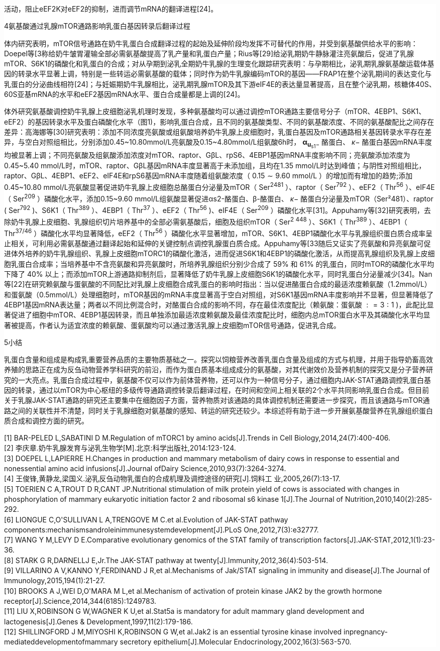 活动，阻止eEF2K对eEF2的抑制，进而调节mRNA的翻译进程[24]。

4氨基酸通过乳腺mTOR通路影响乳蛋白基因转录后翻译过程

体内研究表明，mTOR信号通路在奶牛乳蛋白合成翻译过程的起始及延伸阶段均发挥不可替代的作用，并受到氨基酸供给水平的影响：Doepel等[3称给奶牛皱胃灌输全部必需氨基酸提高了乳产量和乳蛋白产量；Rius等[29]给泌乳期奶牛静脉灌注亮氨酸后，促进了乳腺mTOR、S6K1的磷酸化和乳蛋白的合成；对从孕期到泌乳全期奶牛乳腺的生理变化跟踪研究表明：与孕期相比，泌乳期乳腺氨基酸运载体基因的转录水平显著上调，特别是一些转运必需氨基酸的载体；同时作为奶牛乳腺编码mTOR的基因——FRAP1在整个泌乳期间的表达变化与乳蛋白的分泌曲线相符[24]；与妊娠期奶牛乳腺相比，泌乳期乳腺mTOR及其下游eIF4E的表达量显著提高，且在整个泌乳期，核糖体40S、60S亚基mRNA的水平和eEF2基因mRNA水平、蛋白合成量都是上调的[24]。

体外研究氨基酸调控奶牛乳腺上皮细胞泌乳机理时发现，多种氨基酸均可以通过调控mTOR通路主要信号分子（mTOR、4EBP1、S6K1、eEF2）的基因转录水平及蛋白磷酸化水平（图1)，影响乳蛋白合成，且不同的氨基酸类型、不同的氨基酸浓度、不同的氨基酸配比之间存在差异：高海娜等[30]研究表明：添加不同浓度亮氨酸或组氨酸培养奶牛乳腺上皮细胞时，乳蛋白基因及mTOR通路相关基因转录水平存在差异，与空白对照组相比，分别添加0.45\~10.80mmol/L亮氨酸及0.15\~4.80mmol/L组氨酸6h时， $\mathbf { \alpha } _ { \mathbf { u } _ { \mathrm { s } 1 } - }$ 酪蛋白、 $\kappa -$ 酪蛋白基因mRNA丰度均被显著上调；不同亮氨酸及组氨酸添加浓度对mTOR、raptor、GβL、rpS6、4EBP1基因mRNA丰度影响不同；亮氨酸添加浓度为0.45\~5.40 mmol/L时，mTOR、raptor、GβL基因mRNA丰度显著高于未添加组，且均在1.35 mmol/L时达到峰值；与阴性对照组相比，raptor、GβL、4EBP1、eEF2、eIF4E和rpS6基因mRNA丰度随着组氨酸浓度（ $\mathrm { 0 . 1 5 { \sim } 9 . 6 0 \ m m o l / L }$ ）的增加而有增加的趋势;添加0.45\~10.80 mmol/L亮氨酸显著促进奶牛乳腺上皮细胞总酪蛋白分泌量及mTOR（ $\mathsf { S e r } ^ { 2 4 8 1 }$ ）、raptor（ $\mathrm { S e r } ^ { 7 9 2 }$ ）、eEF2（ $\mathrm { T h r } ^ { 5 6 }$ ）、eIF4E（ $\mathrm { S e r } ^ { 2 0 9 }$ ）磷酸化水平，添加0.15\~9.60 mmol/L组氨酸显著促进αs2-酪蛋白、β-酪蛋白、 $\kappa -$ 酪蛋白分泌量及mTOR（Ser²481）、raptor ( $\mathrm { S e r } ^ { 7 9 2 }$ )、S6K1（ $\mathrm { T h r } ^ { 3 8 9 }$ ）、4EBP1（ $\mathrm { T h r } ^ { 3 7 }$ ）、eEF2（ $\mathrm { T h r } ^ { 5 6 }$ )、eIF4E（ $\mathrm { S e r } ^ { 2 0 9 }$ ）磷酸化水平[31]。Appuhamy等[32]研究表明，去除奶牛乳腺上皮细胞、乳腺组织切片培养基中的全部必需氨基酸后，细胞及组织mTOR（ $\mathrm { S e r } ^ { 2 \ 4 4 8 }$ ）、S6K1（ $\mathrm { T h r } ^ { 3 8 9 }$ ）、4EBP1（ $\mathrm { T h r } ^ { 3 7 / 4 6 }$ ）磷酸化水平均显著降低，eEF2（ $\mathrm { T h r } ^ { 5 6 }$ ）磷酸化水平显著增加，mTOR、S6K1、4EBP1磷酸化水平与乳腺组织蛋白质合成率呈止相关，可利用必需氨基酸通过翻译起始和延伸的关键控制点调控乳腺蛋白质合成。Appuhamy等[33随后又证实了亮氨酸和异亮氨酸可促进体外培养的奶牛乳腺组织、乳腺上皮细胞mTORC1的磷酸化激活，进而促进S6K1和4EBP1的磷酸化激活，从而提高乳腺组织及乳腺上皮细胞乳蛋白合成率；当培养基中不含亮氨酸和异亮氨酸时，所培养乳腺组织分别少合成了 $5 9 \%$ 和 $61 \%$ 的乳蛋白，同时mTOR的磷酸化水平均下降了 $4 0 \%$ 以上；而添加mTOR上游通路抑制剂后，显著降低了奶牛乳腺上皮细胞S6K1的磷酸化水平，同时乳蛋白分泌量减少[34]。Nan等[22]在研究赖氨酸与蛋氨酸的不同配比对乳腺上皮细胞合成乳蛋白的影响时指出：当以促进酪蛋白合成的最适浓度赖氨酸（1.2mmol/L）和蛋氨酸（0.5mmol/L）处理细胞时，mTOR基因的mRNA丰度显著高于空白对照组，对S6K1基因mRNA丰度影响并不显著，但显著降低了4EBP1基因mRNA表达量；两者以不同比例混合时，对酪蛋白合成的影响不同，存在最佳浓度配比（赖氨酸：蛋氨酸 $\scriptstyle : = 3 : 1$ )，此配比显著促进了细胞中mTOR、4EBP1基因转录，而且单独添加最适浓度赖氨酸及最佳浓度配比时，细胞内总mTOR蛋白水平及其磷酸化水平均显著被提高，作者认为适宜浓度的赖氨酸、蛋氨酸均可以通过激活乳腺上皮细胞mTOR信号通路，促进乳合成。

5小结

乳蛋白含量和组成是构成乳重要营养品质的主要物质基础之一。探究以饲粮营养改善乳蛋白含量及组成的方式与机理，并用于指导奶畜高效养殖的思路正在成为反刍动物营养学科研究的前沿，而作为蛋白质基本组成成分的氨基酸，对其代谢效价及营养机制的探究又是分子营养研究的一大亮点。乳蛋白合成过程中，氨基酸不仅可以作为前体营养物，还可以作为一种信号分子，通过细胞内JAK-STAT通路调控乳蛋白基因的转录，通过以mTOR为中心枢纽的多级传导通路调控转录后翻译过程，在时间和空间上相关联的2个水平共同影响乳蛋白合成。但目前关于乳腺JAK-STAT通路的研究还主要集中在细胞因子方面，营养物质对该通路的具体调控机制还需要进一步探究，而且该通路与mTOR通路之间的关联性并不清楚，同时关于乳腺细胞对氨基酸的感知、转运的研究还较少。本综述将有助于进一步开展氨基酸营养在乳腺组织蛋白质合成和调控方面的研究。

[1] BAR-PELED L,SABATINI D M.Regulation of mTORC1 by amino acids[J].Trends in Cell Biology,2014,24(7):400-406.   
[2] 李庆章.奶牛乳腺发育与泌乳生物学[M].北京:科学出版社,2014:123-124.   
[3] DOEPEL L,LAPIERRE H.Changes in production and mammary metabolism of dairy cows in response to essential and nonessential amino acid infusions[J].Journal ofDairy Science,2010,93(7):3264-3274.   
[4] 王俊锋,黄静龙,梁国义.泌乳反刍动物乳蛋白的合成机理及调控途径的研究[J].饲料工 业,2005,26(7):13-17.   
[5] TOERIEN C A,TROUT D R,CANT JP.Nutritional stimulation of milk protein yield of cows is associated with changes in phosphorylation of mammary eukaryotic initiation factor 2 and ribosomal s6 kinase 1[J].The Journal of Nutrition,2010,140(2):285-292.   
[6] LIONGUE C,O'SULLIVAN L A,TRENGOVE M C.et al.Evolution of JAK-STAT pathway components:mechanismsandroleinimmunesystemdevelopment[J].PLoS One,2012,7(3):e32777.   
[7] WANG Y M,LEVY D E.Comparative evolutionary genomics of the STAT family of transcription factors[J].JAK-STAT,2012,1(1):23-36.   
[8] STARK G R,DARNELLJ E,Jr.The JAK-STAT pathway at twenty[J].Immunity,2012,36(4):503-514.   
[9] VILLARINO A V,KANNO Y,FERDINAND J R,et al.Mechanisms of Jak/STAT signaling in immunity and disease[J].The Journal of Immunology,2015,194(1):21-27.   
[10] BROOKS A J,WEI D,O'MARA M L,et al.Mechanism of activation of protein kinase JAK2 by the growth hormone receptor[J].Science,2014,344(6185):1249783.   
[11] LIU X,ROBINSON G W,WAGNER K U,et al.Stat5a is mandatory for adult mammary gland development and lactogenesis[J].Genes & Development,1997,11(2):179-186.   
[12] SHILLINGFORD J M,MIYOSHI K,ROBINSON G W,et al.Jak2 is an essential tyrosine kinase involved inpregnancy-mediateddevelopmentofmammary secretory epithelium[J].Molecular Endocrinology,2002,16(3):563-570.
